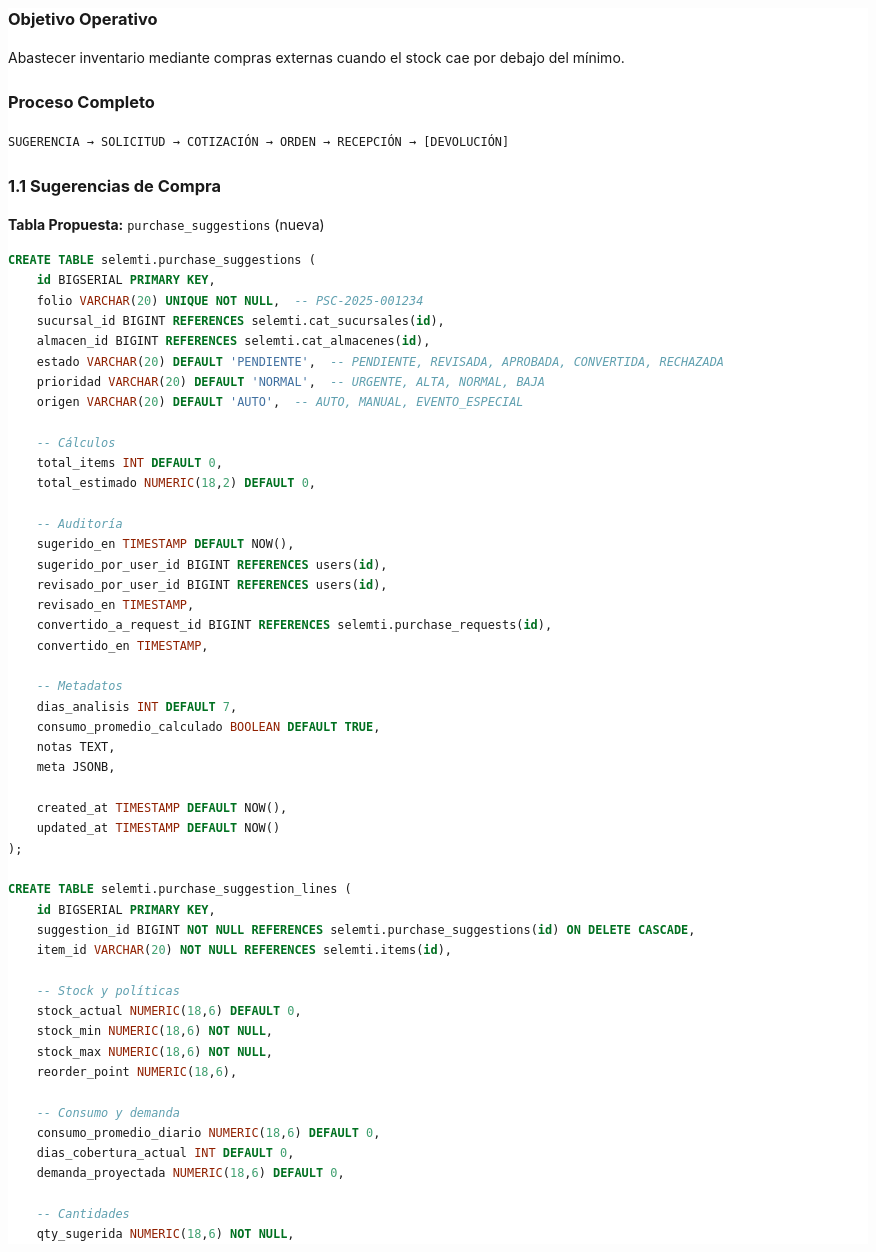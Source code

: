 ### **Objetivo Operativo**
Abastecer inventario mediante compras externas cuando el stock cae por debajo del mínimo.

### **Proceso Completo**

```
SUGERENCIA → SOLICITUD → COTIZACIÓN → ORDEN → RECEPCIÓN → [DEVOLUCIÓN]
```

### **1.1 Sugerencias de Compra**

**Tabla Propuesta:** `purchase_suggestions` (nueva)

```sql
CREATE TABLE selemti.purchase_suggestions (
    id BIGSERIAL PRIMARY KEY,
    folio VARCHAR(20) UNIQUE NOT NULL,  -- PSC-2025-001234
    sucursal_id BIGINT REFERENCES selemti.cat_sucursales(id),
    almacen_id BIGINT REFERENCES selemti.cat_almacenes(id),
    estado VARCHAR(20) DEFAULT 'PENDIENTE',  -- PENDIENTE, REVISADA, APROBADA, CONVERTIDA, RECHAZADA
    prioridad VARCHAR(20) DEFAULT 'NORMAL',  -- URGENTE, ALTA, NORMAL, BAJA
    origen VARCHAR(20) DEFAULT 'AUTO',  -- AUTO, MANUAL, EVENTO_ESPECIAL

    -- Cálculos
    total_items INT DEFAULT 0,
    total_estimado NUMERIC(18,2) DEFAULT 0,

    -- Auditoría
    sugerido_en TIMESTAMP DEFAULT NOW(),
    sugerido_por_user_id BIGINT REFERENCES users(id),
    revisado_por_user_id BIGINT REFERENCES users(id),
    revisado_en TIMESTAMP,
    convertido_a_request_id BIGINT REFERENCES selemti.purchase_requests(id),
    convertido_en TIMESTAMP,

    -- Metadatos
    dias_analisis INT DEFAULT 7,
    consumo_promedio_calculado BOOLEAN DEFAULT TRUE,
    notas TEXT,
    meta JSONB,

    created_at TIMESTAMP DEFAULT NOW(),
    updated_at TIMESTAMP DEFAULT NOW()
);

CREATE TABLE selemti.purchase_suggestion_lines (
    id BIGSERIAL PRIMARY KEY,
    suggestion_id BIGINT NOT NULL REFERENCES selemti.purchase_suggestions(id) ON DELETE CASCADE,
    item_id VARCHAR(20) NOT NULL REFERENCES selemti.items(id),

    -- Stock y políticas
    stock_actual NUMERIC(18,6) DEFAULT 0,
    stock_min NUMERIC(18,6) NOT NULL,
    stock_max NUMERIC(18,6) NOT NULL,
    reorder_point NUMERIC(18,6),

    -- Consumo y demanda
    consumo_promedio_diario NUMERIC(18,6) DEFAULT 0,
    dias_cobertura_actual INT DEFAULT 0,
    demanda_proyectada NUMERIC(18,6) DEFAULT 0,

    -- Cantidades
    qty_sugerida NUMERIC(18,6) NOT NULL,
```